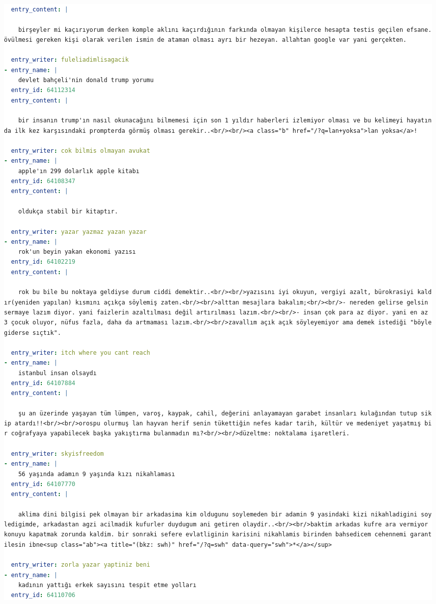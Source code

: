 ```yaml
  entry_content: |
    
    birşeyler mi kaçırıyorum derken komple aklını kaçırdığının farkında olmayan kişilerce hesapta testis geçilen efsane. övülmesi gereken kişi olarak verilen ismin de ataman olması ayrı bir hezeyan. allahtan google var yani gerçekten.
    
  entry_writer: fuleliadimlisagacik
- entry_name: |
    devlet bahçeli'nin donald trump yorumu
  entry_id: 64112314
  entry_content: |
    
    bir insanın trump'ın nasıl okunacağını bilmemesi için son 1 yıldır haberleri izlemiyor olması ve bu kelimeyi hayatında ilk kez karşısındaki prompterda görmüş olması gerekir..<br/><br/><a class="b" href="/?q=lan+yoksa">lan yoksa</a>!
   
  entry_writer: cok bilmis olmayan avukat
- entry_name: |
    apple'ın 299 dolarlık apple kitabı
  entry_id: 64108347
  entry_content: |
    
    oldukça stabil bir kitaptır.
    
  entry_writer: yazar yazmaz yazan yazar
- entry_name: |
    rok'un beyin yakan ekonomi yazısı
  entry_id: 64102219
  entry_content: |
    
    rok bu bile bu noktaya geldiyse durum ciddi demektir..<br/><br/>yazısını iyi okuyun, vergiyi azalt, bürokrasiyi kaldır(yeniden yapılan) kısmını açıkça söylemiş zaten.<br/><br/>alttan mesajlara bakalım;<br/><br/>- nereden gelirse gelsin sermaye lazım diyor. yani faizlerin azaltılması değil artırılması lazım.<br/><br/>- insan çok para az diyor. yani en az 3 çocuk oluyor, nüfus fazla, daha da artmaması lazım.<br/><br/>zavallım açık açık söyleyemiyor ama demek istediği "böyle giderse sıçtık".
   
  entry_writer: itch where you cant reach
- entry_name: |
    istanbul insan olsaydı
  entry_id: 64107884
  entry_content: |
    
    şu an üzerinde yaşayan tüm lümpen, varoş, kaypak, cahil, değerini anlayamayan garabet insanları kulağından tutup sikip atardı!!<br/><br/>orospu olurmuş lan hayvan herif senin tükettiğin nefes kadar tarih, kültür ve medeniyet yaşatmış bir coğrafyaya yapabilecek başka yakıştırma bulanmadın mı?<br/><br/>düzeltme: noktalama işaretleri.
   
  entry_writer: skyisfreedom
- entry_name: |
    56 yaşında adamın 9 yaşında kızı nikahlaması
  entry_id: 64107770
  entry_content: |
    
    aklima dini bilgisi pek olmayan bir arkadasima kim oldugunu soylemeden bir adamin 9 yasindaki kizi nikahladigini soyledigimde, arkadastan agzi acilmadik kufurler duydugum ani getiren olaydir..<br/><br/>baktim arkadas kufre ara vermiyor konuyu kapatmak zorunda kaldim. bir sonraki sefere evlatliginin karisini nikahlamis birinden bahsedicem cehennemi garantilesin ibne<sup class="ab"><a title="(bkz: swh)" href="/?q=swh" data-query="swh">*</a></sup>
   
  entry_writer: zorla yazar yaptiniz beni
- entry_name: |
    kadının yattığı erkek sayısını tespit etme yolları
  entry_id: 64110706
```
